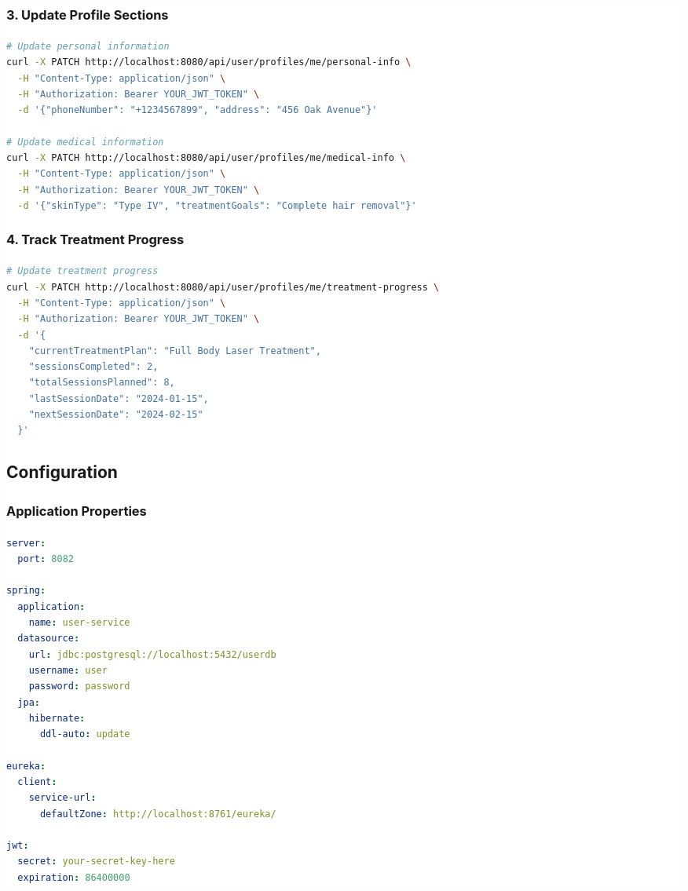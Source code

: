 ### 3. Update Profile Sections
```bash
# Update personal information
curl -X PATCH http://localhost:8080/api/user/profiles/me/personal-info \
  -H "Content-Type: application/json" \
  -H "Authorization: Bearer YOUR_JWT_TOKEN" \
  -d '{"phoneNumber": "+1234567899", "address": "456 Oak Avenue"}'

# Update medical information
curl -X PATCH http://localhost:8080/api/user/profiles/me/medical-info \
  -H "Content-Type: application/json" \
  -H "Authorization: Bearer YOUR_JWT_TOKEN" \
  -d '{"skinType": "Type IV", "treatmentGoals": "Complete hair removal"}'
```

### 4. Track Treatment Progress
```bash
# Update treatment progress
curl -X PATCH http://localhost:8080/api/user/profiles/me/treatment-progress \
  -H "Content-Type: application/json" \
  -H "Authorization: Bearer YOUR_JWT_TOKEN" \
  -d '{
    "currentTreatmentPlan": "Full Body Laser Treatment",
    "sessionsCompleted": 2,
    "totalSessionsPlanned": 8,
    "lastSessionDate": "2024-01-15",
    "nextSessionDate": "2024-02-15"
  }'
```

## Configuration

### Application Properties
```yaml
server:
  port: 8082

spring:
  application:
    name: user-service
  datasource:
    url: jdbc:postgresql://localhost:5432/userdb
    username: user
    password: password
  jpa:
    hibernate:
      ddl-auto: update

eureka:
  client:
    service-url:
      defaultZone: http://localhost:8761/eureka/

jwt:
  secret: your-secret-key-here
  expiration: 86400000
```
